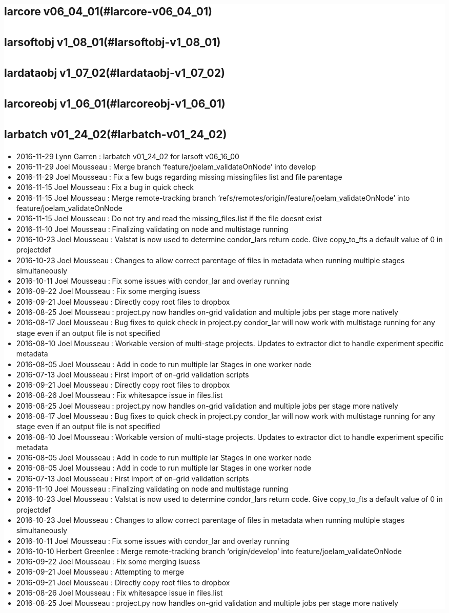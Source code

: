 larcore v06\_04\_01(#larcore-v06_04_01)
------------------------------------------

larsoftobj v1\_08\_01(#larsoftobj-v1_08_01)
----------------------------------------------

lardataobj v1\_07\_02(#lardataobj-v1_07_02)
----------------------------------------------

larcoreobj v1\_06\_01(#larcoreobj-v1_06_01)
----------------------------------------------

larbatch v01\_24\_02(#larbatch-v01_24_02)
--------------------------------------------

-   2016-11-29 Lynn Garren : larbatch v01\_24\_02 for larsoft v06\_16\_00
-   2016-11-29 Joel Mousseau : Merge branch ‘feature/joelam\_validateOnNode’ into develop
-   2016-11-29 Joel Mousseau : Fix a few bugs regarding missing missingfiles list and file parentage
-   2016-11-15 Joel Mousseau : Fix a bug in quick check
-   2016-11-15 Joel Mousseau : Merge remote-tracking branch ‘refs/remotes/origin/feature/joelam\_validateOnNode’ into feature/joelam\_validateOnNode
-   2016-11-15 Joel Mousseau : Do not try and read the missing\_files.list if the file doesnt exist
-   2016-11-10 Joel Mousseau : Finalizing validating on node and multistage running
-   2016-10-23 Joel Mousseau : Valstat is now used to determine condor\_lars return code. Give copy\_to\_fts a default value of 0 in projectdef
-   2016-10-23 Joel Mousseau : Changes to allow correct parentage of files in metadata when running multiple stages simultaneously
-   2016-10-11 Joel Mousseau : Fix some issues with condor\_lar and overlay running
-   2016-09-22 Joel Mousseau : Fix some merging isuess
-   2016-09-21 Joel Mousseau : Directly copy root files to dropbox
-   2016-08-25 Joel Mousseau : project.py now handles on-grid validation and multiple jobs per stage more natively
-   2016-08-17 Joel Mousseau : Bug fixes to quick check in project.py condor\_lar will now work with multistage running for any stage even if an output file is not specified
-   2016-08-10 Joel Mousseau : Workable version of multi-stage projects. Updates to extractor dict to handle experiment specific metadata
-   2016-08-05 Joel Mousseau : Add in code to run multiple lar Stages in one worker node
-   2016-07-13 Joel Mousseau : First import of on-grid validation scripts
-   2016-09-21 Joel Mousseau : Directly copy root files to dropbox
-   2016-08-26 Joel Mousseau : Fix whitesapce issue in files.list
-   2016-08-25 Joel Mousseau : project.py now handles on-grid validation and multiple jobs per stage more natively
-   2016-08-17 Joel Mousseau : Bug fixes to quick check in project.py condor\_lar will now work with multistage running for any stage even if an output file is not specified
-   2016-08-10 Joel Mousseau : Workable version of multi-stage projects. Updates to extractor dict to handle experiment specific metadata
-   2016-08-05 Joel Mousseau : Add in code to run multiple lar Stages in one worker node
-   2016-08-05 Joel Mousseau : Add in code to run multiple lar Stages in one worker node
-   2016-07-13 Joel Mousseau : First import of on-grid validation scripts
-   2016-11-10 Joel Mousseau : Finalizing validating on node and multistage running
-   2016-10-23 Joel Mousseau : Valstat is now used to determine condor\_lars return code. Give copy\_to\_fts a default value of 0 in projectdef
-   2016-10-23 Joel Mousseau : Changes to allow correct parentage of files in metadata when running multiple stages simultaneously
-   2016-10-11 Joel Mousseau : Fix some issues with condor\_lar and overlay running
-   2016-10-10 Herbert Greenlee : Merge remote-tracking branch ‘origin/develop’ into feature/joelam\_validateOnNode
-   2016-09-22 Joel Mousseau : Fix some merging isuess
-   2016-09-21 Joel Mousseau : Attempting to merge
-   2016-09-21 Joel Mousseau : Directly copy root files to dropbox
-   2016-08-26 Joel Mousseau : Fix whitesapce issue in files.list
-   2016-08-25 Joel Mousseau : project.py now handles on-grid validation and multiple jobs per stage more natively